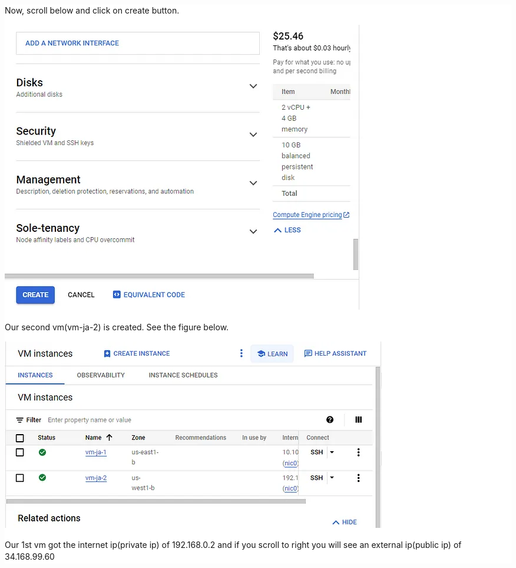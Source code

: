 Now, scroll below and click on create button.

![Create button](img/30.png)

Our second vm(vm-ja-2) is created. See the figure below.

![second vm](img/31.png)


Our 1st vm got the internet ip(private ip) of 192.168.0.2 and if you scroll to right you will see an external ip(public ip) of 34.168.99.60
